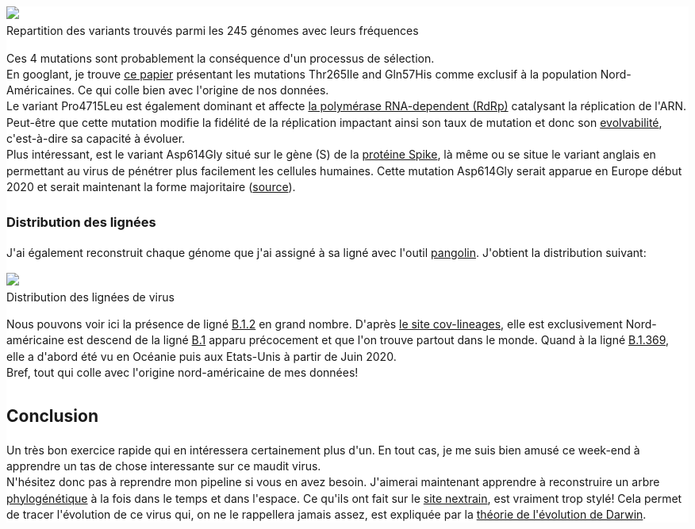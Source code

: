 <div class="figure">     <img src="images/covid_ngs/lollipop.png" />      <div class="legend"> Repartition des variants trouvés parmi les 245 génomes avec leurs fréquences </div> </div>

Ces 4 mutations sont probablement la conséquence d'un processus de sélection.  
En googlant, je trouve [ce papier](https://www.biorxiv.org/content/10.1101/2020.05.12.092056v1) présentant les mutations Thr265Ile and Gln57His comme exclusif à la population Nord-Américaines. Ce qui colle bien avec l'origine de nos données.   
Le variant Pro4715Leu est également dominant et affecte [la polymérase RNA-dependent (RdRp)](https://fr.wikipedia.org/wiki/ARN_polym%C3%A9rase_ARN-d%C3%A9pendante) catalysant la réplication de l'ARN. Peut-être que cette mutation modifie la fidélité de la réplication impactant ainsi son taux de mutation et donc son [evolvabilité](https://fr.wikipedia.org/wiki/%C3%89volvabilit%C3%A9), c'est-à-dire sa capacité à évoluer.    
Plus intéressant, est le variant Asp614Gly situé sur le gène (S) de la [protéine Spike](https://fr.wikipedia.org/wiki/Glycoprot%C3%A9ine), là même ou se situe le variant anglais en permettant au virus de pénétrer plus facilement les cellules humaines. Cette mutation Asp614Gly serait apparue en Europe début 2020 et serait maintenant la forme majoritaire ([source](https://www.news-medical.net/news/20200925/22705/French.aspx)). 

### Distribution des lignées

J'ai également reconstruit chaque génome que j'ai assigné à sa ligné avec l'outil [pangolin](https://github.com/cov-lineages/pangolin). J'obtient la distribution suivant: 

<div class="figure">     <img src="images/covid_ngs/lineage.png" />      <div class="legend"> Distribution des lignées de virus </div> </div>

Nous pouvons voir ici la présence de ligné [B.1.2](https://cov-lineages.org/lineages/lineage_B.1.2.html) en grand nombre. D'après [le site cov-lineages](https://cov-lineages.org/), elle est exclusivement Nord-américaine est descend de la ligné [B.1](https://cov-lineages.org/lineages/lineage_B.1.html) apparu précocement et que l'on trouve partout dans le monde.
Quand à la ligné [B.1.369](https://cov-lineages.org/lineages/lineage_B.1.369.html), elle a d'abord été vu en Océanie puis aux Etats-Unis à partir de Juin 2020.       
Bref, tout qui colle avec l'origine nord-américaine de mes données!  


## Conclusion 
Un très bon exercice rapide qui en intéressera certainement plus d'un. En tout cas, je me suis bien amusé ce week-end à apprendre un tas de chose interessante sur ce maudit virus.     
N'hésitez donc pas à reprendre mon pipeline si vous en avez besoin.
J'aimerai maintenant apprendre à reconstruire un arbre [phylogénétique](https://fr.wikipedia.org/wiki/Phylog%C3%A9nie) à la fois dans le temps et dans l'espace. Ce qu'ils ont fait sur le [site nextrain](https://nextstrain.org/ncov/europe?f_region=Europe), est vraiment trop stylé! Cela permet de tracer l'évolution de ce virus qui, on ne le rappellera jamais assez, est expliquée par la [théorie de l'évolution de Darwin](https://fr.wikipedia.org/wiki/Charles_Darwin).













